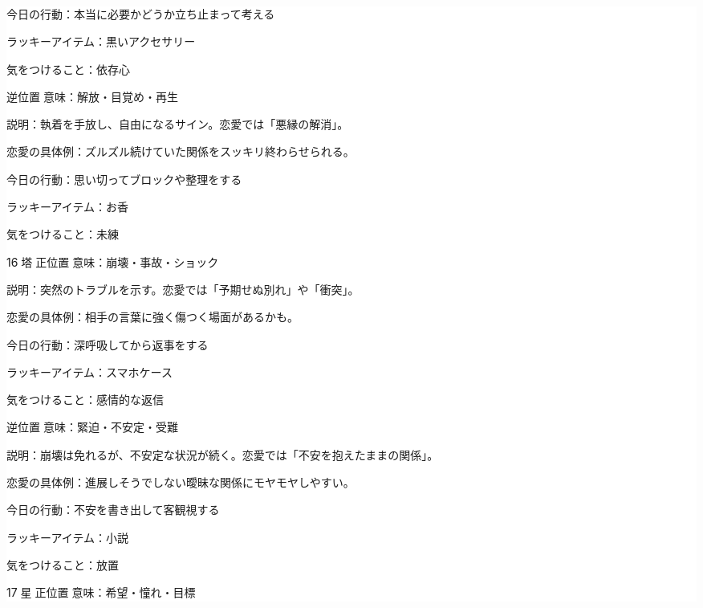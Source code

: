 
今日の行動：本当に必要かどうか立ち止まって考える


ラッキーアイテム：黒いアクセサリー


気をつけること：依存心


逆位置
意味：解放・目覚め・再生


説明：執着を手放し、自由になるサイン。恋愛では「悪縁の解消」。


恋愛の具体例：ズルズル続けていた関係をスッキリ終わらせられる。


今日の行動：思い切ってブロックや整理をする


ラッキーアイテム：お香


気をつけること：未練



16 塔
正位置
意味：崩壊・事故・ショック


説明：突然のトラブルを示す。恋愛では「予期せぬ別れ」や「衝突」。


恋愛の具体例：相手の言葉に強く傷つく場面があるかも。


今日の行動：深呼吸してから返事をする


ラッキーアイテム：スマホケース


気をつけること：感情的な返信


逆位置
意味：緊迫・不安定・受難


説明：崩壊は免れるが、不安定な状況が続く。恋愛では「不安を抱えたままの関係」。


恋愛の具体例：進展しそうでしない曖昧な関係にモヤモヤしやすい。


今日の行動：不安を書き出して客観視する


ラッキーアイテム：小説


気をつけること：放置



17 星
正位置
意味：希望・憧れ・目標
